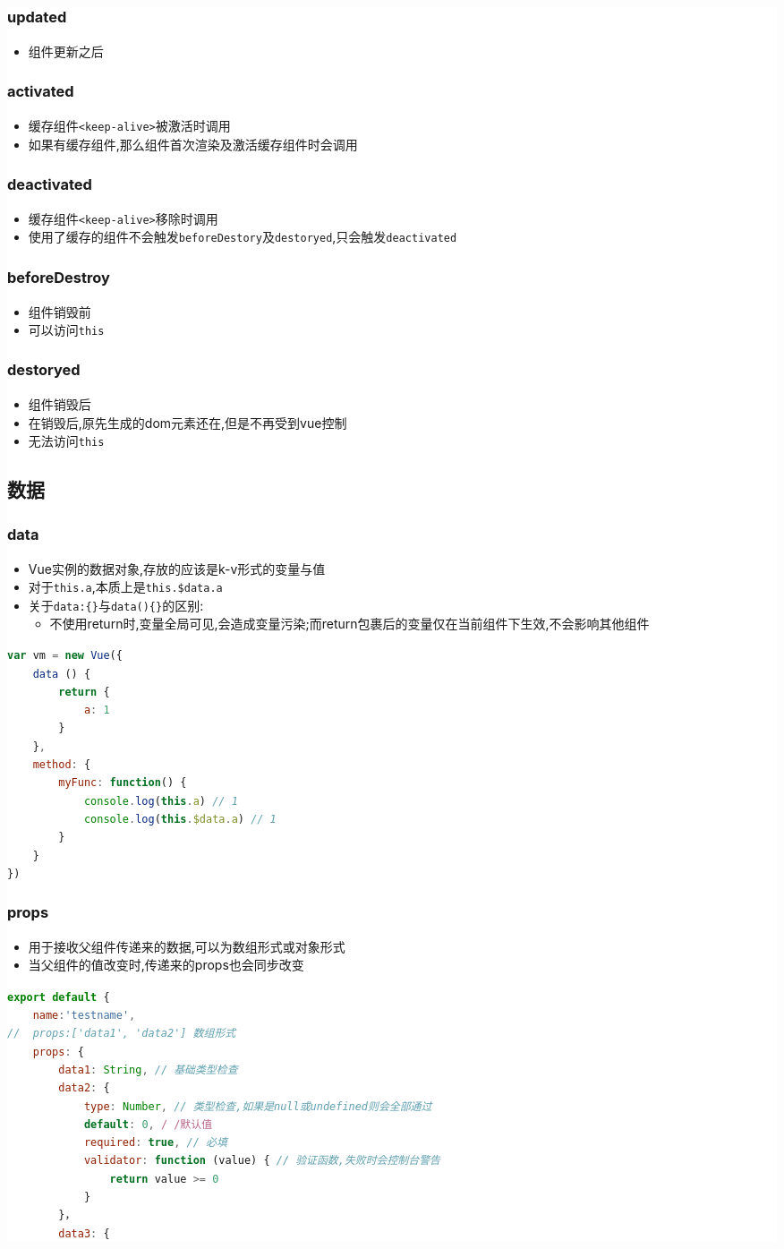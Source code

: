 ### updated
- 组件更新之后

### activated
- 缓存组件`<keep-alive>`被激活时调用
- 如果有缓存组件,那么组件首次渲染及激活缓存组件时会调用

### deactivated
- 缓存组件`<keep-alive>`移除时调用
- 使用了缓存的组件不会触发`beforeDestory`及`destoryed`,只会触发`deactivated`

### beforeDestroy
- 组件销毁前
- 可以访问`this`

### destoryed
- 组件销毁后
- 在销毁后,原先生成的dom元素还在,但是不再受到vue控制
- 无法访问`this`

## 数据

### data
- Vue实例的数据对象,存放的应该是k-v形式的变量与值
- 对于`this.a`,本质上是`this.$data.a`
- 关于`data:{}`与`data(){}`的区别:
    - 不使用return时,变量全局可见,会造成变量污染;而return包裹后的变量仅在当前组件下生效,不会影响其他组件
```js
var vm = new Vue({
    data () {
        return {
            a: 1
        }
    },
    method: {
        myFunc: function() {
            console.log(this.a) // 1
            console.log(this.$data.a) // 1
        }
    }
})
```

### props
- 用于接收父组件传递来的数据,可以为数组形式或对象形式
- 当父组件的值改变时,传递来的props也会同步改变
```js
export default {
    name:'testname',
//  props:['data1', 'data2'] 数组形式
    props: {
        data1: String, // 基础类型检查
        data2: {
            type: Number, // 类型检查,如果是null或undefined则会全部通过
            default: 0, / /默认值
            required: true, // 必填
            validator: function (value) { // 验证函数,失败时会控制台警告
                return value >= 0
            }
        }，
        data3: {
```